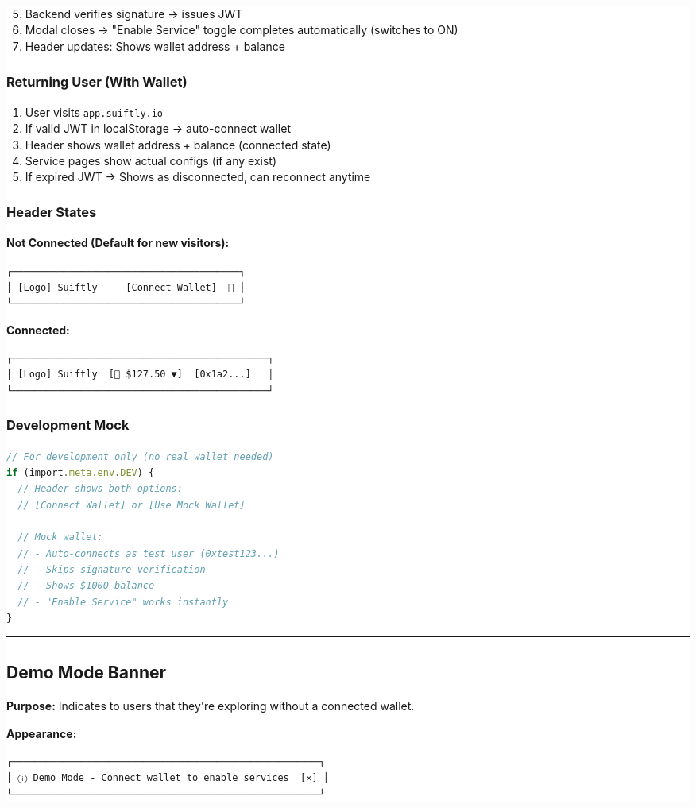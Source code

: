 5. Backend verifies signature → issues JWT
6. Modal closes → "Enable Service" toggle completes automatically (switches to ON)
7. Header updates: Shows wallet address + balance

### Returning User (With Wallet)

1. User visits `app.suiftly.io`
2. If valid JWT in localStorage → auto-connect wallet
3. Header shows wallet address + balance (connected state)
4. Service pages show actual configs (if any exist)
5. If expired JWT → Shows as disconnected, can reconnect anytime

### Header States

**Not Connected (Default for new visitors):**
```
┌────────────────────────────────────────┐
│ [Logo] Suiftly     [Connect Wallet]  󰅂 │
└────────────────────────────────────────┘
```

**Connected:**
```
┌─────────────────────────────────────────────┐
│ [Logo] Suiftly  [󰇃 $127.50 ▼]  [0x1a2...]   │
└─────────────────────────────────────────────┘
```

### Development Mock

```typescript
// For development only (no real wallet needed)
if (import.meta.env.DEV) {
  // Header shows both options:
  // [Connect Wallet] or [Use Mock Wallet]

  // Mock wallet:
  // - Auto-connects as test user (0xtest123...)
  // - Skips signature verification
  // - Shows $1000 balance
  // - "Enable Service" works instantly
}
```

---

## Demo Mode Banner

**Purpose:** Indicates to users that they're exploring without a connected wallet.

**Appearance:**
```
┌──────────────────────────────────────────────────────┐
│ ⓘ Demo Mode - Connect wallet to enable services  [✕] │
└──────────────────────────────────────────────────────┘
```
